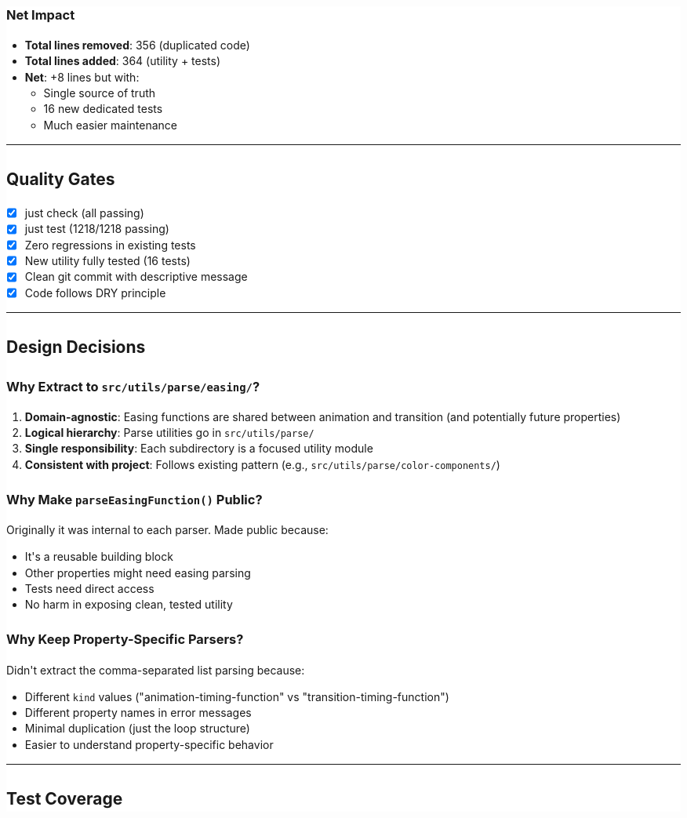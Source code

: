 ### Net Impact
- **Total lines removed**: 356 (duplicated code)
- **Total lines added**: 364 (utility + tests)
- **Net**: +8 lines but with:
  - Single source of truth
  - 16 new dedicated tests
  - Much easier maintenance

---

## Quality Gates

- [x] just check (all passing)
- [x] just test (1218/1218 passing)
- [x] Zero regressions in existing tests
- [x] New utility fully tested (16 tests)
- [x] Clean git commit with descriptive message
- [x] Code follows DRY principle

---

## Design Decisions

### Why Extract to `src/utils/parse/easing/`?

1. **Domain-agnostic**: Easing functions are shared between animation and transition (and potentially future properties)
2. **Logical hierarchy**: Parse utilities go in `src/utils/parse/`
3. **Single responsibility**: Each subdirectory is a focused utility module
4. **Consistent with project**: Follows existing pattern (e.g., `src/utils/parse/color-components/`)

### Why Make `parseEasingFunction()` Public?

Originally it was internal to each parser. Made public because:
- It's a reusable building block
- Other properties might need easing parsing
- Tests need direct access
- No harm in exposing clean, tested utility

### Why Keep Property-Specific Parsers?

Didn't extract the comma-separated list parsing because:
- Different `kind` values ("animation-timing-function" vs "transition-timing-function")
- Different property names in error messages
- Minimal duplication (just the loop structure)
- Easier to understand property-specific behavior

---

## Test Coverage
